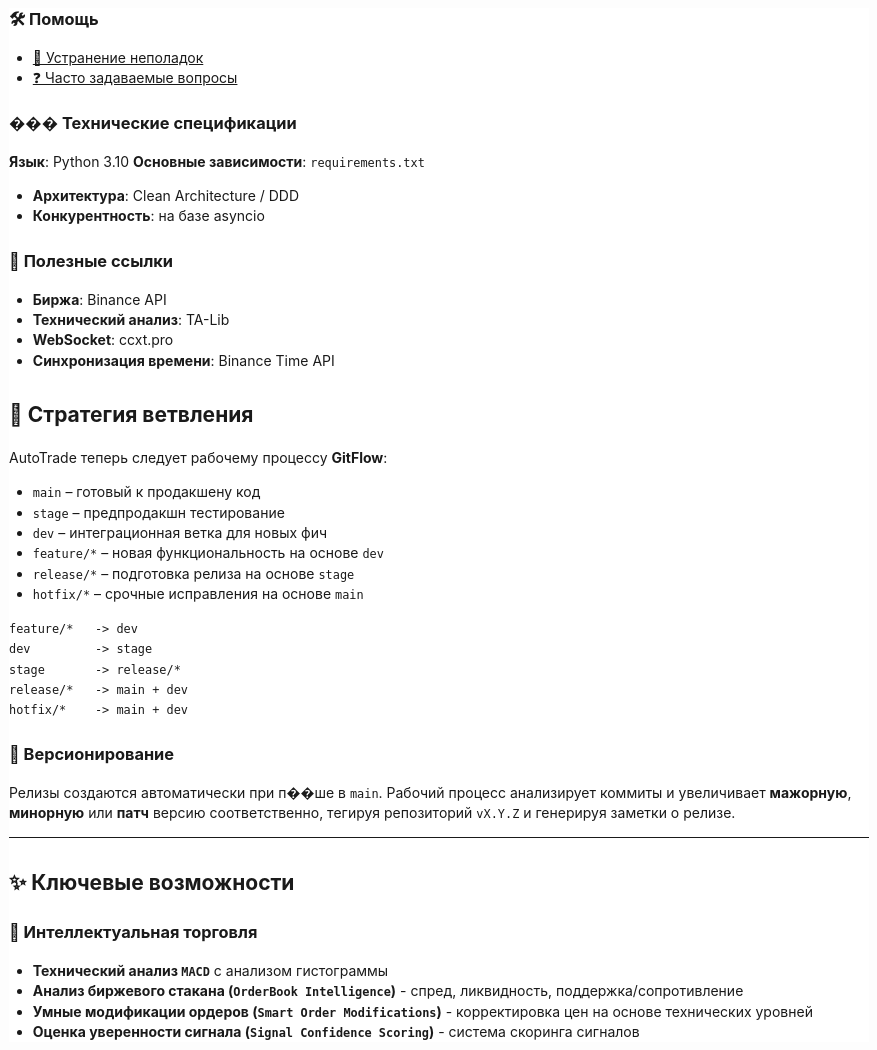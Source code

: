 ### 🛠️ **Помощь**
- [🔧 Устранение неполадок](docs/troubleshooting/TROUBLESHOOTING.md)
- [❓ Часто задаваемые вопросы](docs/troubleshooting/FAQ.md)

### ���️ **Технические спецификации**
**Язык**: Python 3.10
**Основные зависимости**: `requirements.txt`

- **Архитектура**: Clean Architecture / DDD
- **Конкурентность**: на базе asyncio

### 🔗 **Полезные ссылки**
- **Биржа**: Binance API
- **Технический анализ**: TA-Lib
- **WebSocket**: ccxt.pro
- **Синхронизация времени**: Binance Time API

## 🌿 Стратегия ветвления
AutoTrade теперь следует рабочему процессу **GitFlow**:
- `main` – готовый к продакшену код
- `stage` – предпродакшн тестирование
- `dev` – интеграционная ветка для новых фич
- `feature/*` – новая функциональность на основе `dev`
- `release/*` – подготовка релиза на основе `stage`
- `hotfix/*` – срочные исправления на основе `main`

```
feature/*   -> dev
dev         -> stage
stage       -> release/*
release/*   -> main + dev
hotfix/*    -> main + dev
```

### 🔖 Версионирование
Релизы создаются автоматически при п��ше в `main`. Рабочий процесс анализирует коммиты
и увеличивает **мажорную**, **минорную** или **патч** версию соответственно, тегируя репозиторий
`vX.Y.Z` и генерируя заметки о релизе.

---

## ✨ Ключевые возможности

### 🧠 Интеллектуальная торговля
- **Технический анализ `MACD`** с анализом гистограммы
- **Анализ биржевого стакана (`OrderBook Intelligence`)** - спред, ликвидность, поддержка/сопротивление
- **Умные модификации ордеров (`Smart Order Modifications`)** - корректировка цен на основе технических уровней  
- **Оценка уверенности сигнала (`Signal Confidence Scoring`)** - система скоринга сигналов
